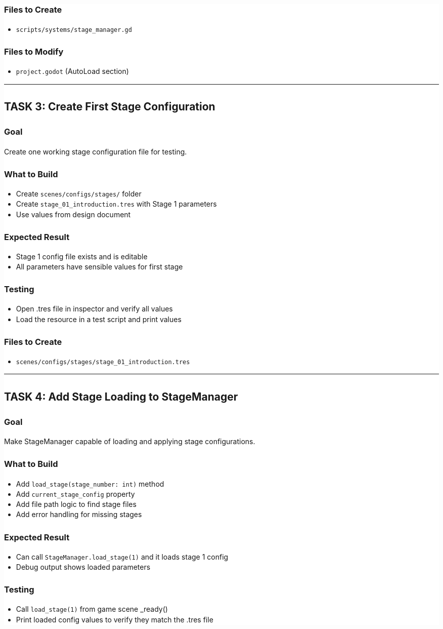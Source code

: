 ### Files to Create
- `scripts/systems/stage_manager.gd`

### Files to Modify
- `project.godot` (AutoLoad section)

---

## **TASK 3: Create First Stage Configuration**

### Goal
Create one working stage configuration file for testing.

### What to Build
- Create `scenes/configs/stages/` folder
- Create `stage_01_introduction.tres` with Stage 1 parameters
- Use values from design document

### Expected Result
- Stage 1 config file exists and is editable
- All parameters have sensible values for first stage

### Testing
- Open .tres file in inspector and verify all values
- Load the resource in a test script and print values

### Files to Create
- `scenes/configs/stages/stage_01_introduction.tres`

---

## **TASK 4: Add Stage Loading to StageManager**

### Goal
Make StageManager capable of loading and applying stage configurations.

### What to Build
- Add `load_stage(stage_number: int)` method
- Add `current_stage_config` property
- Add file path logic to find stage files
- Add error handling for missing stages

### Expected Result
- Can call `StageManager.load_stage(1)` and it loads stage 1 config
- Debug output shows loaded parameters

### Testing
- Call `load_stage(1)` from game scene _ready()
- Print loaded config values to verify they match the .tres file
